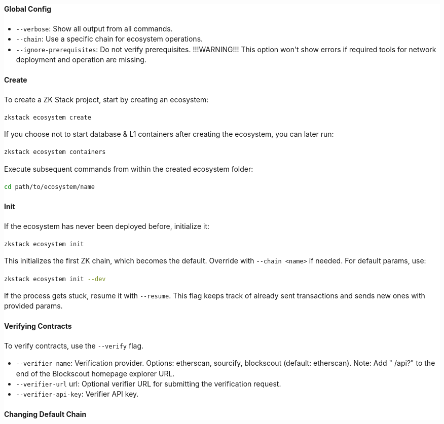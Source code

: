 #### Global Config

- `--verbose`: Show all output from all commands.
- `--chain`: Use a specific chain for ecosystem operations.
- `--ignore-prerequisites`: Do not verify prerequisites. !!!WARNING!!! This option won't show errors if required tools
  for network deployment and operation are missing.

#### Create

To create a ZK Stack project, start by creating an ecosystem:

```bash
zkstack ecosystem create
```

If you choose not to start database & L1 containers after creating the ecosystem, you can later run:

```bash
zkstack ecosystem containers
```

Execute subsequent commands from within the created ecosystem folder:

```bash
cd path/to/ecosystem/name
```

#### Init

If the ecosystem has never been deployed before, initialize it:

```bash
zkstack ecosystem init
```

This initializes the first ZK chain, which becomes the default. Override with `--chain <name>` if needed. For default
params, use:

```bash
zkstack ecosystem init --dev
```

If the process gets stuck, resume it with `--resume`. This flag keeps track of already sent transactions and sends new
ones with provided params.

#### Verifying Contracts

To verify contracts, use the `--verify` flag.

- `--verifier name`: Verification provider. Options: etherscan, sourcify, blockscout (default: etherscan). Note: Add "
  /api?" to the end of the Blockscout homepage explorer URL.
- `--verifier-url` url: Optional verifier URL for submitting the verification request.
- `--verifier-api-key`: Verifier API key.

#### Changing Default Chain
